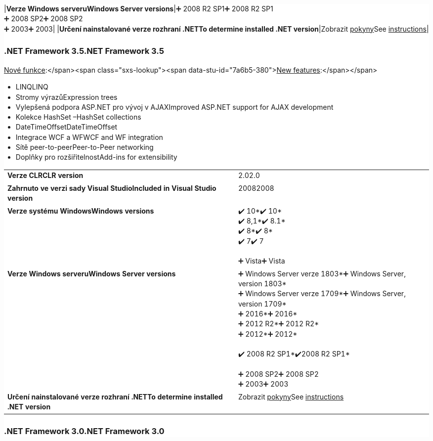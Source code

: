 |<span data-ttu-id="7a6b5-373">**Verze Windows serveru**</span><span class="sxs-lookup"><span data-stu-id="7a6b5-373">**Windows Server versions**</span></span>|<span data-ttu-id="7a6b5-374">➕ 2008 R2 SP1</span><span class="sxs-lookup"><span data-stu-id="7a6b5-374">➕ 2008 R2 SP1</span></span><br /><span data-ttu-id="7a6b5-375">➕ 2008 SP2</span><span class="sxs-lookup"><span data-stu-id="7a6b5-375">➕ 2008 SP2</span></span><br /><span data-ttu-id="7a6b5-376">➕ 2003</span><span class="sxs-lookup"><span data-stu-id="7a6b5-376">➕ 2003</span></span>|
|<span data-ttu-id="7a6b5-377">**Určení nainstalované verze rozhraní .NET**</span><span class="sxs-lookup"><span data-stu-id="7a6b5-377">**To determine installed .NET version**</span></span>|<span data-ttu-id="7a6b5-378">Zobrazit [pokyny](how-to-determine-which-versions-are-installed.md)</span><span class="sxs-lookup"><span data-stu-id="7a6b5-378">See [instructions](how-to-determine-which-versions-are-installed.md)</span></span>|

### <a name="net-framework-35"></a><span data-ttu-id="7a6b5-379">.NET Framework 3.5</span><span class="sxs-lookup"><span data-stu-id="7a6b5-379">.NET Framework 3.5</span></span>

<span data-ttu-id="7a6b5-380">[Nové funkce](https://docs.microsoft.com/previous-versions/visualstudio/visual-studio-2008/ms171868\(v=vs.90\)):</span><span class="sxs-lookup"><span data-stu-id="7a6b5-380">[New features](https://docs.microsoft.com/previous-versions/visualstudio/visual-studio-2008/ms171868\(v=vs.90\)):</span></span>

- <span data-ttu-id="7a6b5-381">LINQ</span><span class="sxs-lookup"><span data-stu-id="7a6b5-381">LINQ</span></span>
- <span data-ttu-id="7a6b5-382">Stromy výrazů</span><span class="sxs-lookup"><span data-stu-id="7a6b5-382">Expression trees</span></span>
- <span data-ttu-id="7a6b5-383">Vylepšená podpora ASP.NET pro vývoj v AJAX</span><span class="sxs-lookup"><span data-stu-id="7a6b5-383">Improved ASP.NET support for AJAX development</span></span>
- <span data-ttu-id="7a6b5-384">Kolekce HashSet –</span><span class="sxs-lookup"><span data-stu-id="7a6b5-384">HashSet collections</span></span>
- <span data-ttu-id="7a6b5-385">DateTimeOffset</span><span class="sxs-lookup"><span data-stu-id="7a6b5-385">DateTimeOffset</span></span>
- <span data-ttu-id="7a6b5-386">Integrace WCF a WF</span><span class="sxs-lookup"><span data-stu-id="7a6b5-386">WCF and WF integration</span></span>
- <span data-ttu-id="7a6b5-387">Sítě peer-to-peer</span><span class="sxs-lookup"><span data-stu-id="7a6b5-387">Peer-to-Peer networking</span></span>
- <span data-ttu-id="7a6b5-388">Doplňky pro rozšiřitelnost</span><span class="sxs-lookup"><span data-stu-id="7a6b5-388">Add-ins for extensibility</span></span>

|||
|-|-|
|<span data-ttu-id="7a6b5-389">**Verze CLR**</span><span class="sxs-lookup"><span data-stu-id="7a6b5-389">**CLR version**</span></span>|<span data-ttu-id="7a6b5-390">2.0</span><span class="sxs-lookup"><span data-stu-id="7a6b5-390">2.0</span></span>|
|<span data-ttu-id="7a6b5-391">**Zahrnuto ve verzi sady Visual Studio**</span><span class="sxs-lookup"><span data-stu-id="7a6b5-391">**Included in Visual Studio version**</span></span>|<span data-ttu-id="7a6b5-392">2008</span><span class="sxs-lookup"><span data-stu-id="7a6b5-392">2008</span></span>|
|<span data-ttu-id="7a6b5-393">**Verze systému Windows**</span><span class="sxs-lookup"><span data-stu-id="7a6b5-393">**Windows versions**</span></span>|<span data-ttu-id="7a6b5-394">✔️ 10\*</span><span class="sxs-lookup"><span data-stu-id="7a6b5-394">✔️ 10\*</span></span><br/><span data-ttu-id="7a6b5-395">✔️ 8,1\*</span><span class="sxs-lookup"><span data-stu-id="7a6b5-395">✔️ 8.1\*</span></span><br /><span data-ttu-id="7a6b5-396">✔️ 8\*</span><span class="sxs-lookup"><span data-stu-id="7a6b5-396">✔️ 8\*</span></span><br /><span data-ttu-id="7a6b5-397">✔️ 7</span><span class="sxs-lookup"><span data-stu-id="7a6b5-397">✔️ 7</span></span><br /><br /><span data-ttu-id="7a6b5-398">➕ Vista</span><span class="sxs-lookup"><span data-stu-id="7a6b5-398">➕ Vista</span></span>|
|<span data-ttu-id="7a6b5-399">**Verze Windows serveru**</span><span class="sxs-lookup"><span data-stu-id="7a6b5-399">**Windows Server versions**</span></span>|<span data-ttu-id="7a6b5-400">➕ Windows Server verze 1803\*</span><span class="sxs-lookup"><span data-stu-id="7a6b5-400">➕ Windows Server, version 1803\*</span></span><br/><span data-ttu-id="7a6b5-401">➕ Windows Server verze 1709\*</span><span class="sxs-lookup"><span data-stu-id="7a6b5-401">➕ Windows Server, version 1709\*</span></span><br/><span data-ttu-id="7a6b5-402">➕ 2016\*</span><span class="sxs-lookup"><span data-stu-id="7a6b5-402">➕ 2016\*</span></span><br/><span data-ttu-id="7a6b5-403">➕ 2012 R2\*</span><span class="sxs-lookup"><span data-stu-id="7a6b5-403">➕ 2012 R2\*</span></span><br /><span data-ttu-id="7a6b5-404">➕ 2012\*</span><span class="sxs-lookup"><span data-stu-id="7a6b5-404">➕ 2012\*</span></span><br /><br /><span data-ttu-id="7a6b5-405">✔️ 2008 R2 SP1\*</span><span class="sxs-lookup"><span data-stu-id="7a6b5-405">✔️2008 R2 SP1\*</span></span><br /><br/><span data-ttu-id="7a6b5-406">➕ 2008 SP2</span><span class="sxs-lookup"><span data-stu-id="7a6b5-406">➕ 2008 SP2</span></span><br /><span data-ttu-id="7a6b5-407">➕ 2003</span><span class="sxs-lookup"><span data-stu-id="7a6b5-407">➕ 2003</span></span>|
|<span data-ttu-id="7a6b5-408">**Určení nainstalované verze rozhraní .NET**</span><span class="sxs-lookup"><span data-stu-id="7a6b5-408">**To determine installed .NET version**</span></span>|<span data-ttu-id="7a6b5-409">Zobrazit [pokyny](how-to-determine-which-versions-are-installed.md)</span><span class="sxs-lookup"><span data-stu-id="7a6b5-409">See [instructions](how-to-determine-which-versions-are-installed.md)</span></span>|

### <a name="net-framework-30"></a><span data-ttu-id="7a6b5-410">.NET Framework 3.0</span><span class="sxs-lookup"><span data-stu-id="7a6b5-410">.NET Framework 3.0</span></span>
